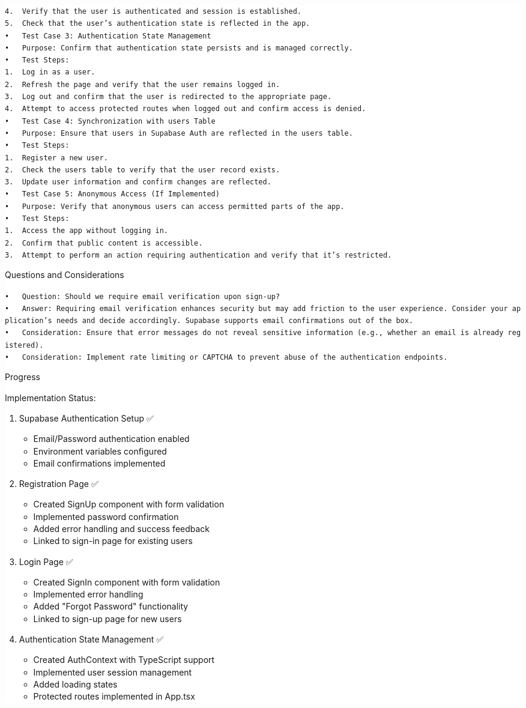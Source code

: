 	4.	Verify that the user is authenticated and session is established.
	5.	Check that the user’s authentication state is reflected in the app.
	•	Test Case 3: Authentication State Management
	•	Purpose: Confirm that authentication state persists and is managed correctly.
	•	Test Steps:
	1.	Log in as a user.
	2.	Refresh the page and verify that the user remains logged in.
	3.	Log out and confirm that the user is redirected to the appropriate page.
	4.	Attempt to access protected routes when logged out and confirm access is denied.
	•	Test Case 4: Synchronization with users Table
	•	Purpose: Ensure that users in Supabase Auth are reflected in the users table.
	•	Test Steps:
	1.	Register a new user.
	2.	Check the users table to verify that the user record exists.
	3.	Update user information and confirm changes are reflected.
	•	Test Case 5: Anonymous Access (If Implemented)
	•	Purpose: Verify that anonymous users can access permitted parts of the app.
	•	Test Steps:
	1.	Access the app without logging in.
	2.	Confirm that public content is accessible.
	3.	Attempt to perform an action requiring authentication and verify that it’s restricted.

Questions and Considerations

	•	Question: Should we require email verification upon sign-up?
	•	Answer: Requiring email verification enhances security but may add friction to the user experience. Consider your application’s needs and decide accordingly. Supabase supports email confirmations out of the box.
	•	Consideration: Ensure that error messages do not reveal sensitive information (e.g., whether an email is already registered).
	•	Consideration: Implement rate limiting or CAPTCHA to prevent abuse of the authentication endpoints.

Progress

Implementation Status:

1. Supabase Authentication Setup ✅
   - Email/Password authentication enabled
   - Environment variables configured
   - Email confirmations implemented

2. Registration Page ✅
   - Created SignUp component with form validation
   - Implemented password confirmation
   - Added error handling and success feedback
   - Linked to sign-in page for existing users

3. Login Page ✅
   - Created SignIn component with form validation
   - Implemented error handling
   - Added "Forgot Password" functionality
   - Linked to sign-up page for new users

4. Authentication State Management ✅
   - Created AuthContext with TypeScript support
   - Implemented user session management
   - Added loading states
   - Protected routes implemented in App.tsx
